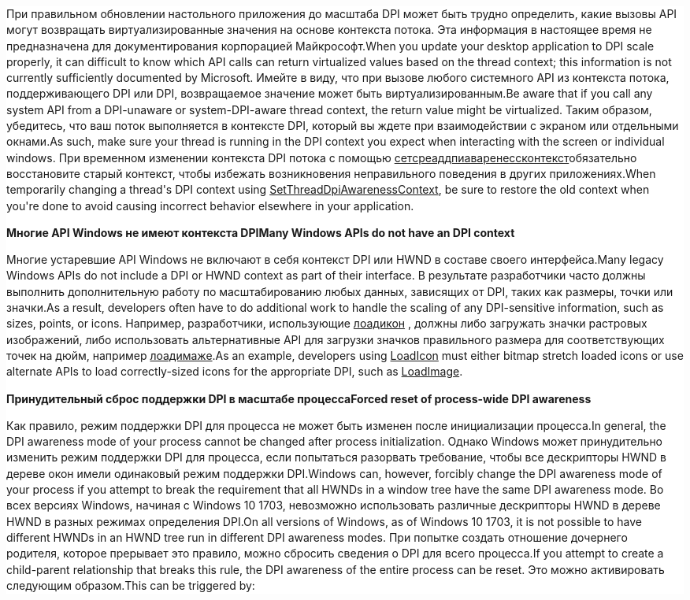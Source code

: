 <span data-ttu-id="20e3b-312">При правильном обновлении настольного приложения до масштаба DPI может быть трудно определить, какие вызовы API могут возвращать виртуализированные значения на основе контекста потока. Эта информация в настоящее время не предназначена для документирования корпорацией Майкрософт.</span><span class="sxs-lookup"><span data-stu-id="20e3b-312">When you update your desktop application to DPI scale properly, it can difficult to know which API calls can return virtualized values based on the thread context; this information is not currently sufficiently documented by Microsoft.</span></span> <span data-ttu-id="20e3b-313">Имейте в виду, что при вызове любого системного API из контекста потока, поддерживающего DPI или DPI, возвращаемое значение может быть виртуализированным.</span><span class="sxs-lookup"><span data-stu-id="20e3b-313">Be aware that if you call any system API from a DPI-unaware or system-DPI-aware thread context, the return value might be virtualized.</span></span> <span data-ttu-id="20e3b-314">Таким образом, убедитесь, что ваш поток выполняется в контексте DPI, который вы ждете при взаимодействии с экраном или отдельными окнами.</span><span class="sxs-lookup"><span data-stu-id="20e3b-314">As such, make sure your thread is running in the DPI context you expect when interacting with the screen or individual windows.</span></span> <span data-ttu-id="20e3b-315">При временном изменении контекста DPI потока с помощью [сетсреаддпиаваренессконтекст](/windows/desktop/api/Winuser/nf-winuser-setthreaddpiawarenesscontext)обязательно восстановите старый контекст, чтобы избежать возникновения неправильного поведения в других приложениях.</span><span class="sxs-lookup"><span data-stu-id="20e3b-315">When temporarily changing a thread's DPI context using [SetThreadDpiAwarenessContext](/windows/desktop/api/Winuser/nf-winuser-setthreaddpiawarenesscontext), be sure to restore the old context when you're done to avoid causing incorrect behavior elsewhere in your application.</span></span>

<span data-ttu-id="20e3b-316">**Многие API Windows не имеют контекста DPI**</span><span class="sxs-lookup"><span data-stu-id="20e3b-316">**Many Windows APIs do not have an DPI context**</span></span>

<span data-ttu-id="20e3b-317">Многие устаревшие API Windows не включают в себя контекст DPI или HWND в составе своего интерфейса.</span><span class="sxs-lookup"><span data-stu-id="20e3b-317">Many legacy Windows APIs do not include a DPI or HWND context as part of their interface.</span></span> <span data-ttu-id="20e3b-318">В результате разработчики часто должны выполнить дополнительную работу по масштабированию любых данных, зависящих от DPI, таких как размеры, точки или значки.</span><span class="sxs-lookup"><span data-stu-id="20e3b-318">As a result, developers often have to do additional work to handle the scaling of any DPI-sensitive information, such as sizes, points, or icons.</span></span> <span data-ttu-id="20e3b-319">Например, разработчики, использующие [лоадикон](/windows/desktop/api/winuser/nf-winuser-loadiconw) , должны либо загружать значки растровых изображений, либо использовать альтернативные API для загрузки значков правильного размера для соответствующих точек на дюйм, например [лоадимаже](/windows/desktop/api/winuser/nf-winuser-loadimagew).</span><span class="sxs-lookup"><span data-stu-id="20e3b-319">As an example, developers using [LoadIcon](/windows/desktop/api/winuser/nf-winuser-loadiconw) must either bitmap stretch loaded icons or use alternate APIs to load correctly-sized icons for the appropriate DPI, such as [LoadImage](/windows/desktop/api/winuser/nf-winuser-loadimagew).</span></span>

<span data-ttu-id="20e3b-320">**Принудительный сброс поддержки DPI в масштабе процесса**</span><span class="sxs-lookup"><span data-stu-id="20e3b-320">**Forced reset of process-wide DPI awareness**</span></span>

<span data-ttu-id="20e3b-321">Как правило, режим поддержки DPI для процесса не может быть изменен после инициализации процесса.</span><span class="sxs-lookup"><span data-stu-id="20e3b-321">In general, the DPI awareness mode of your process cannot be changed after process initialization.</span></span> <span data-ttu-id="20e3b-322">Однако Windows может принудительно изменить режим поддержки DPI для процесса, если попытаться разорвать требование, чтобы все дескрипторы HWND в дереве окон имели одинаковый режим поддержки DPI.</span><span class="sxs-lookup"><span data-stu-id="20e3b-322">Windows can, however, forcibly change the DPI awareness mode of your process if you attempt to break the requirement that all HWNDs in a window tree have the same DPI awareness mode.</span></span> <span data-ttu-id="20e3b-323">Во всех версиях Windows, начиная с Windows 10 1703, невозможно использовать различные дескрипторы HWND в дереве HWND в разных режимах определения DPI.</span><span class="sxs-lookup"><span data-stu-id="20e3b-323">On all versions of Windows, as of Windows 10 1703, it is not possible to have different HWNDs in an HWND tree run in different DPI awareness modes.</span></span> <span data-ttu-id="20e3b-324">При попытке создать отношение дочернего родителя, которое прерывает это правило, можно сбросить сведения о DPI для всего процесса.</span><span class="sxs-lookup"><span data-stu-id="20e3b-324">If you attempt to create a child-parent relationship that breaks this rule, the DPI awareness of the entire process can be reset.</span></span> <span data-ttu-id="20e3b-325">Это можно активировать следующим образом.</span><span class="sxs-lookup"><span data-stu-id="20e3b-325">This can be triggered by:</span></span>
